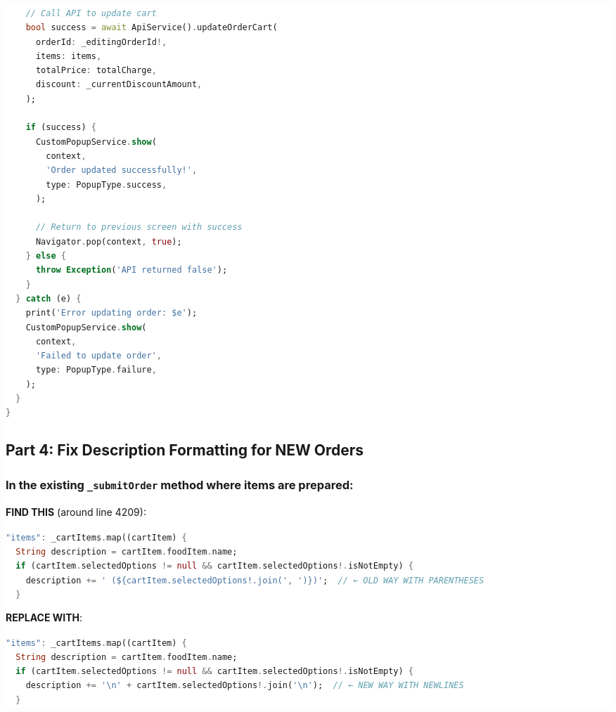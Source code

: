 ```dart
    // Call API to update cart
    bool success = await ApiService().updateOrderCart(
      orderId: _editingOrderId!,
      items: items,
      totalPrice: totalCharge,
      discount: _currentDiscountAmount,
    );

    if (success) {
      CustomPopupService.show(
        context,
        'Order updated successfully!',
        type: PopupType.success,
      );

      // Return to previous screen with success
      Navigator.pop(context, true);
    } else {
      throw Exception('API returned false');
    }
  } catch (e) {
    print('Error updating order: $e');
    CustomPopupService.show(
      context,
      'Failed to update order',
      type: PopupType.failure,
    );
  }
}
```

## Part 4: Fix Description Formatting for NEW Orders

### In the existing `_submitOrder` method where items are prepared:

**FIND THIS** (around line 4209):

```dart
"items": _cartItems.map((cartItem) {
  String description = cartItem.foodItem.name;
  if (cartItem.selectedOptions != null && cartItem.selectedOptions!.isNotEmpty) {
    description += ' (${cartItem.selectedOptions!.join(', ')})';  // ← OLD WAY WITH PARENTHESES
  }
```

**REPLACE WITH**:

```dart
"items": _cartItems.map((cartItem) {
  String description = cartItem.foodItem.name;
  if (cartItem.selectedOptions != null && cartItem.selectedOptions!.isNotEmpty) {
    description += '\n' + cartItem.selectedOptions!.join('\n');  // ← NEW WAY WITH NEWLINES
  }
```
